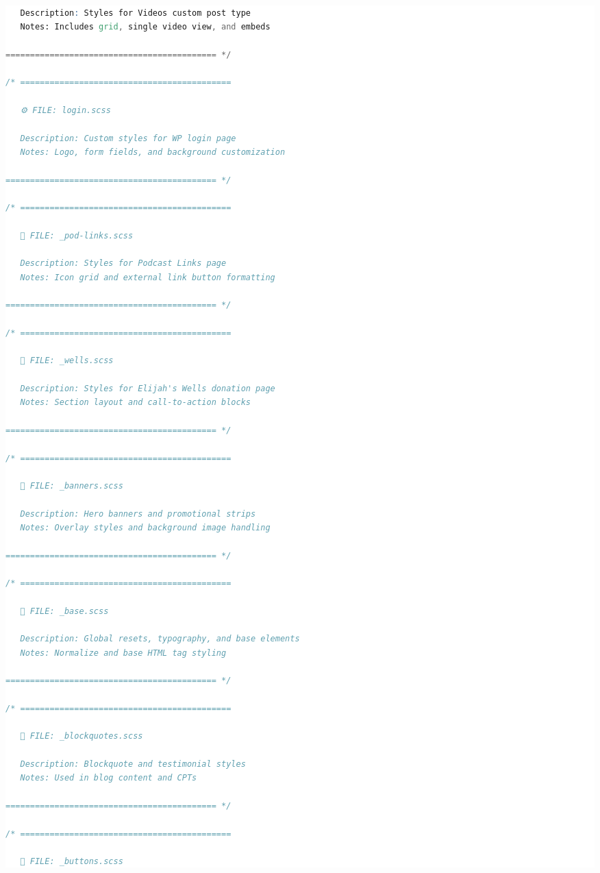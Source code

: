 ```scss
   Description: Styles for Videos custom post type
   Notes: Includes grid, single video view, and embeds

=========================================== */

/* ===========================================

   ⚙️ FILE: login.scss

   Description: Custom styles for WP login page
   Notes: Logo, form fields, and background customization

=========================================== */

/* ===========================================

   📄 FILE: _pod-links.scss

   Description: Styles for Podcast Links page
   Notes: Icon grid and external link button formatting

=========================================== */

/* ===========================================

   📄 FILE: _wells.scss

   Description: Styles for Elijah's Wells donation page
   Notes: Section layout and call-to-action blocks

=========================================== */

/* ===========================================

   📄 FILE: _banners.scss

   Description: Hero banners and promotional strips
   Notes: Overlay styles and background image handling

=========================================== */

/* ===========================================

   🧱 FILE: _base.scss

   Description: Global resets, typography, and base elements
   Notes: Normalize and base HTML tag styling

=========================================== */

/* ===========================================

   📄 FILE: _blockquotes.scss

   Description: Blockquote and testimonial styles
   Notes: Used in blog content and CPTs

=========================================== */

/* ===========================================

   🧩 FILE: _buttons.scss

```